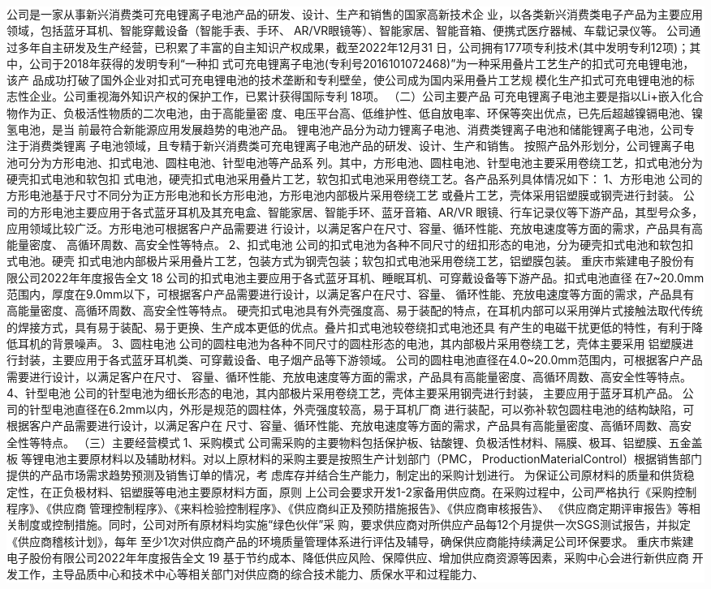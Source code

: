 公司是一家从事新兴消费类可充电锂离子电池产品的研发、设计、生产和销售的国家高新技术企
业，以各类新兴消费类电子产品为主要应用领域，包括蓝牙耳机、智能穿戴设备（智能手表、手环、
AR/VR眼镜等）、智能家居、智能音箱、便携式医疗器械、车载记录仪等。
公司通过多年自主研发及生产经营，已积累了丰富的自主知识产权成果，截至2022年12月31
日，公司拥有177项专利技术(其中发明专利12项)；其中，公司于2018年获得的发明专利“一种扣
式可充电锂离子电池(专利号2016101072468)”为一种采用叠片工艺生产的扣式可充电锂电池，该产
品成功打破了国外企业对扣式可充电锂电池的技术垄断和专利壁垒，使公司成为国内采用叠片工艺规
模化生产扣式可充电锂电池的标志性企业。公司重视海外知识产权的保护工作，已累计获得国际专利
18项。
（二）公司主要产品
可充电锂离子电池主要是指以Li+嵌入化合物作为正、负极活性物质的二次电池，由于高能量密
度、电压平台高、低维护性、低自放电率、环保等突出优点，已先后超越镍镉电池、镍氢电池，是当
前最符合新能源应用发展趋势的电池产品。
锂电池产品分为动力锂离子电池、消费类锂离子电池和储能锂离子电池，公司专注于消费类锂离
子电池领域，且专精于新兴消费类可充电锂离子电池产品的研发、设计、生产和销售。
按照产品外形划分，公司锂离子电池可分为方形电池、扣式电池、圆柱电池、针型电池等产品系
列。其中，方形电池、圆柱电池、针型电池主要采用卷绕工艺，扣式电池分为硬壳扣式电池和软包扣
式电池，硬壳扣式电池采用叠片工艺，软包扣式电池采用卷绕工艺。各产品系列具体情况如下：
1、方形电池
公司的方形电池基于尺寸不同分为正方形电池和长方形电池，方形电池内部极片采用卷绕工艺
或叠片工艺，壳体采用铝塑膜或钢壳进行封装。
公司的方形电池主要应用于各式蓝牙耳机及其充电盒、智能家居、智能手环、蓝牙音箱、AR/VR
眼镜、行车记录仪等下游产品，其型号众多，应用领域比较广泛。方形电池可根据客户产品需要进
行设计，以满足客户在尺寸、容量、循环性能、充放电速度等方面的需求，产品具有高能量密度、
高循环周数、高安全性等特点。
2、扣式电池
公司的扣式电池为各种不同尺寸的纽扣形态的电池，分为硬壳扣式电池和软包扣式电池。硬壳
扣式电池内部极片采用叠片工艺，包装方式为钢壳包装；软包扣式电池采用卷绕工艺，铝塑膜包装。
重庆市紫建电子股份有限公司2022年年度报告全文
18
公司的扣式电池主要应用于各式蓝牙耳机、睡眠耳机、可穿戴设备等下游产品。扣式电池直径
在7~20.0mm范围内，厚度在9.0mm以下，可根据客户产品需要进行设计，以满足客户在尺寸、容量、
循环性能、充放电速度等方面的需求，产品具有高能量密度、高循环周数、高安全性等特点。
硬壳扣式电池具有外壳强度高、易于装配的特点，在耳机内部可以采用弹片式接触法取代传统
的焊接方式，具有易于装配、易于更换、生产成本更低的优点。叠片扣式电池较卷绕扣式电池还具
有产生的电磁干扰更低的特性，有利于降低耳机的背景噪声。
3、圆柱电池
公司的圆柱电池为各种不同尺寸的圆柱形态的电池，其内部极片采用卷绕工艺，壳体主要采用
铝塑膜进行封装，主要应用于各式蓝牙耳机类、可穿戴设备、电子烟产品等下游领域。
公司的圆柱电池直径在4.0~20.0mm范围内，可根据客户产品需要进行设计，以满足客户在尺寸、
容量、循环性能、充放电速度等方面的需求，产品具有高能量密度、高循环周数、高安全性等特点。
4、针型电池
公司的针型电池为细长形态的电池，其内部极片采用卷绕工艺，壳体主要采用钢壳进行封装，
主要应用于蓝牙耳机产品。
公司的针型电池直径在6.2mm以内，外形是规范的圆柱体，外壳强度较高，易于耳机厂商
进行装配，可以弥补软包圆柱电池的结构缺陷，可根据客户产品需要进行设计，以满足客户在
尺寸、容量、循环性能、充放电速度等方面的需求，产品具有高能量密度、高循环周数、高安
全性等特点。
（三）主要经营模式
1、采购模式
公司需采购的主要物料包括保护板、钴酸锂、负极活性材料、隔膜、极耳、铝塑膜、五金盖板
等锂电池主要原材料以及辅助材料。对以上原材料的采购主要是按照生产计划部门（PMC，
ProductionMaterialControl）根据销售部门提供的产品市场需求趋势预测及销售订单的情况，考
虑库存并结合生产能力，制定出的采购计划进行。
为保证公司原材料的质量和供货稳定性，在正负极材料、铝塑膜等电池主要原材料方面，原则
上公司会要求开发1-2家备用供应商。在采购过程中，公司严格执行《采购控制程序》、《供应商
管理控制程序》、《来料检验控制程序》、《供应商纠正及预防措施报告》、《供应商审核报告》、
《供应商定期评审报告》等相关制度或控制措施。同时，公司对所有原材料均实施“绿色伙伴”采
购，要求供应商对所供应产品每12个月提供一次SGS测试报告，并拟定《供应商稽核计划》，每年
至少1次对供应商产品的环境质量管理体系进行评估及辅导，确保供应商能持续满足公司环保要求。
重庆市紫建电子股份有限公司2022年年度报告全文
19
基于节约成本、降低供应风险、保障供应、增加供应商资源等因素，采购中心会进行新供应商
开发工作，主导品质中心和技术中心等相关部门对供应商的综合技术能力、质保水平和过程能力、